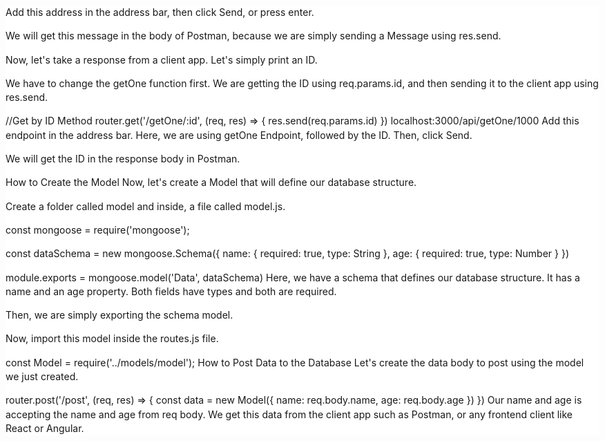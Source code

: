 Add this address in the address bar, then click Send, or press enter.

We will get this message in the body of Postman, because we are simply sending a Message using res.send.

Now, let's take a response from a client app. Let's simply print an ID.

We have to change the getOne function first. We are getting the ID using req.params.id, and then sending it to the client app using res.send.

//Get by ID Method
router.get('/getOne/:id', (req, res) => {
    res.send(req.params.id)
})
localhost:3000/api/getOne/1000
Add this endpoint in the address bar. Here, we are using getOne Endpoint, followed by the ID. Then, click Send.

We will get the ID in the response body in Postman.

How to Create the Model
Now, let's create a Model that will define our database structure.

Create a folder called model and inside, a file called model.js.

const mongoose = require('mongoose');

const dataSchema = new mongoose.Schema({
    name: {
        required: true,
        type: String
    },
    age: {
        required: true,
        type: Number
    }
})

module.exports = mongoose.model('Data', dataSchema)
Here, we have a schema that defines our database structure. It has a name and an age property. Both fields have types and both are required.

Then, we are simply exporting the schema model.

Now, import this model inside the routes.js file.

const Model = require('../models/model');
How to Post Data to the Database
Let's create the data body to post using the model we just created.

router.post('/post', (req, res) => {
    const data = new Model({
        name: req.body.name,
        age: req.body.age
    })
})
Our name and age is accepting the name and age from req body. We get this data from the client app such as Postman, or any frontend client like React or Angular.
